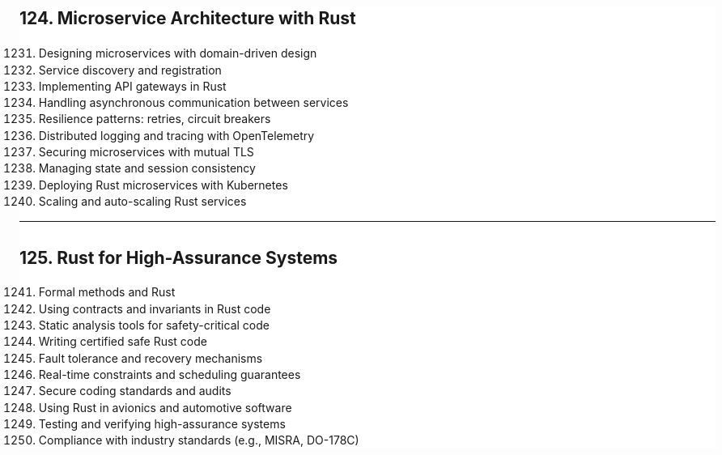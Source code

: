 
## 124. Microservice Architecture with Rust

1231. Designing microservices with domain-driven design  
1232. Service discovery and registration  
1233. Implementing API gateways in Rust  
1234. Handling asynchronous communication between services  
1235. Resilience patterns: retries, circuit breakers  
1236. Distributed logging and tracing with OpenTelemetry  
1237. Securing microservices with mutual TLS  
1238. Managing state and session consistency  
1239. Deploying Rust microservices with Kubernetes  
1240. Scaling and auto-scaling Rust services

---

## 125. Rust for High-Assurance Systems

1241. Formal methods and Rust  
1242. Using contracts and invariants in Rust code  
1243. Static analysis tools for safety-critical code  
1244. Writing certified safe Rust code  
1245. Fault tolerance and recovery mechanisms  
1246. Real-time constraints and scheduling guarantees  
1247. Secure coding standards and audits  
1248. Using Rust in avionics and automotive software  
1249. Testing and verifying high-assurance systems  
1250. Compliance with industry standards (e.g., MISRA, DO-178C)

